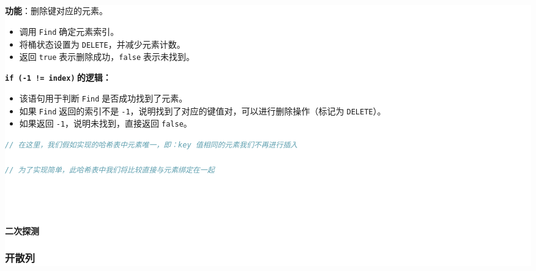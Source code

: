 **功能**：删除键对应的元素。

- 调用 `Find` 确定元素索引。
- 将桶状态设置为 `DELETE`，并减少元素计数。
- 返回 `true` 表示删除成功，`false` 表示未找到。

 **`if (-1 != index)` 的逻辑：**

- 该语句用于判断 `Find` 是否成功找到了元素。
- 如果 `Find` 返回的索引不是 `-1`，说明找到了对应的键值对，可以进行删除操作（标记为 `DELETE`）。
- 如果返回 `-1`，说明未找到，直接返回 `false`。

```c++
// 在这里，我们假如实现的哈希表中元素唯一，即：key 值相同的元素我们不再进行插入

// 为了实现简单，此哈希表中我们将比较直接与元素绑定在一起





```

#### 二次探测

### 开散列
